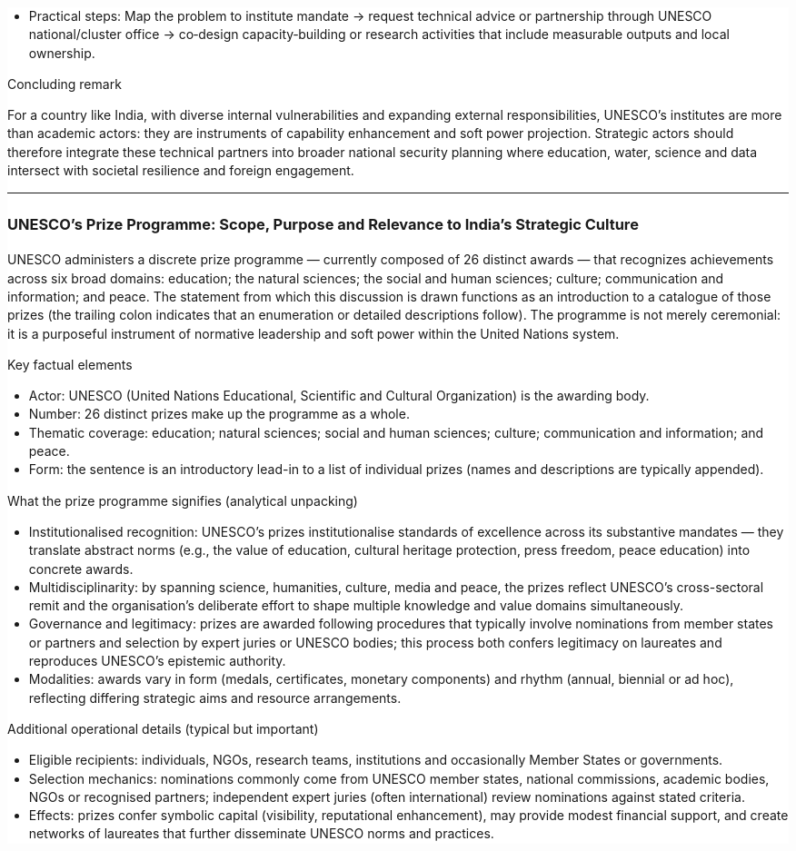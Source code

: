 - Practical steps: Map the problem to institute mandate → request technical advice or partnership through UNESCO national/cluster office → co‑design capacity‑building or research activities that include measurable outputs and local ownership.

Concluding remark

For a country like India, with diverse internal vulnerabilities and expanding external responsibilities, UNESCO’s institutes are more than academic actors: they are instruments of capability enhancement and soft power projection. Strategic actors should therefore integrate these technical partners into broader national security planning where education, water, science and data intersect with societal resilience and foreign engagement.

---

### UNESCO’s Prize Programme: Scope, Purpose and Relevance to India’s Strategic Culture

UNESCO administers a discrete prize programme — currently composed of 26 distinct awards — that recognizes achievements across six broad domains: education; the natural sciences; the social and human sciences; culture; communication and information; and peace. The statement from which this discussion is drawn functions as an introduction to a catalogue of those prizes (the trailing colon indicates that an enumeration or detailed descriptions follow). The programme is not merely ceremonial: it is a purposeful instrument of normative leadership and soft power within the United Nations system.

Key factual elements
- Actor: UNESCO (United Nations Educational, Scientific and Cultural Organization) is the awarding body.  
- Number: 26 distinct prizes make up the programme as a whole.  
- Thematic coverage: education; natural sciences; social and human sciences; culture; communication and information; and peace.  
- Form: the sentence is an introductory lead-in to a list of individual prizes (names and descriptions are typically appended).

What the prize programme signifies (analytical unpacking)
- Institutionalised recognition: UNESCO’s prizes institutionalise standards of excellence across its substantive mandates — they translate abstract norms (e.g., the value of education, cultural heritage protection, press freedom, peace education) into concrete awards.
- Multidisciplinarity: by spanning science, humanities, culture, media and peace, the prizes reflect UNESCO’s cross-sectoral remit and the organisation’s deliberate effort to shape multiple knowledge and value domains simultaneously.
- Governance and legitimacy: prizes are awarded following procedures that typically involve nominations from member states or partners and selection by expert juries or UNESCO bodies; this process both confers legitimacy on laureates and reproduces UNESCO’s epistemic authority.
- Modalities: awards vary in form (medals, certificates, monetary components) and rhythm (annual, biennial or ad hoc), reflecting differing strategic aims and resource arrangements.

Additional operational details (typical but important)
- Eligible recipients: individuals, NGOs, research teams, institutions and occasionally Member States or governments.  
- Selection mechanics: nominations commonly come from UNESCO member states, national commissions, academic bodies, NGOs or recognised partners; independent expert juries (often international) review nominations against stated criteria.  
- Effects: prizes confer symbolic capital (visibility, reputational enhancement), may provide modest financial support, and create networks of laureates that further disseminate UNESCO norms and practices.
